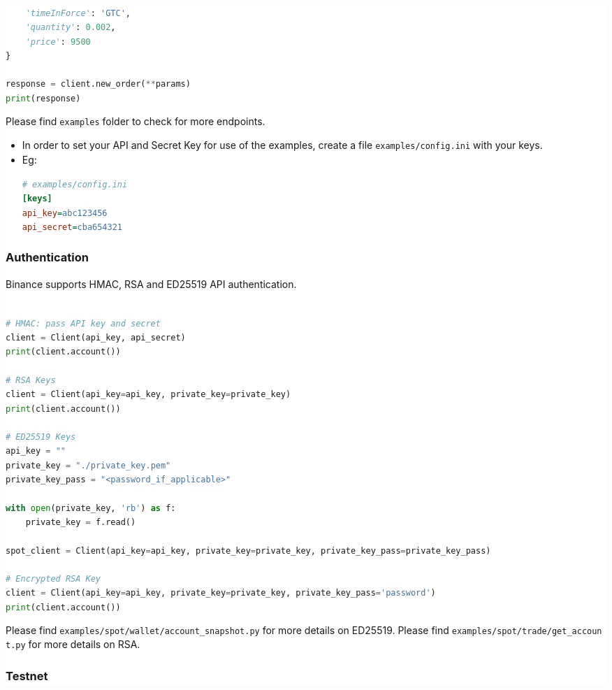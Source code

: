 ```python
    'timeInForce': 'GTC',
    'quantity': 0.002,
    'price': 9500
}

response = client.new_order(**params)
print(response)
```

Please find `examples` folder to check for more endpoints.

- In order to set your API and Secret Key for use of the examples, create a file `examples/config.ini` with your keys.
- Eg:
  ```ini
  # examples/config.ini
  [keys]
  api_key=abc123456
  api_secret=cba654321
  ```

### Authentication

Binance supports HMAC, RSA and ED25519 API authentication.

```python

# HMAC: pass API key and secret
client = Client(api_key, api_secret)
print(client.account())

# RSA Keys
client = Client(api_key=api_key, private_key=private_key)
print(client.account())

# ED25519 Keys
api_key = ""
private_key = "./private_key.pem"
private_key_pass = "<password_if_applicable>"

with open(private_key, 'rb') as f:
    private_key = f.read()

spot_client = Client(api_key=api_key, private_key=private_key, private_key_pass=private_key_pass)

# Encrypted RSA Key
client = Client(api_key=api_key, private_key=private_key, private_key_pass='password')
print(client.account())
```

Please find `examples/spot/wallet/account_snapshot.py` for more details on ED25519.
Please find `examples/spot/trade/get_account.py` for more details on RSA.

### Testnet

